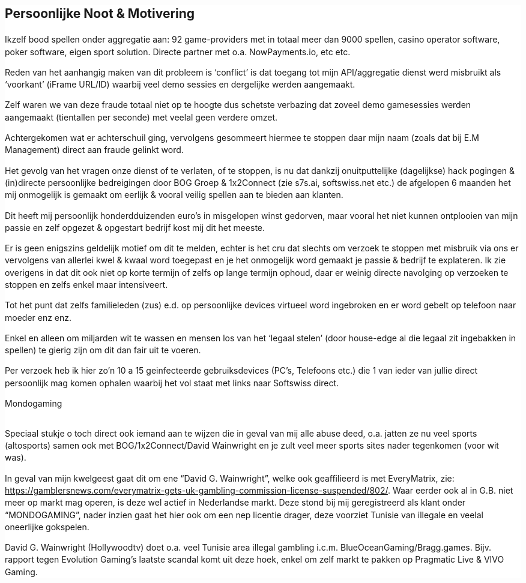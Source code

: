 ## Persoonlijke Noot & Motivering
Ikzelf bood spellen onder aggregatie aan: 92 game-providers met in totaal meer dan 9000 spellen, casino operator software, poker software, eigen sport solution. Directe partner met o.a. NowPayments.io, etc etc.

Reden van het aanhangig maken van dit probleem is ‘conflict’ is dat toegang tot mijn API/aggregatie dienst werd misbruikt als ‘voorkant’ (iFrame URL/ID) waarbij veel demo sessies en dergelijke werden aangemaakt.

Zelf waren we van deze fraude totaal niet op te hoogte dus schetste verbazing dat zoveel demo gamesessies werden aangemaakt (tientallen per seconde) met veelal geen verdere omzet.

Achtergekomen wat er achterschuil ging, vervolgens gesommeert hiermee te stoppen daar mijn naam (zoals dat bij E.M Management) direct aan fraude gelinkt word.

Het gevolg van het vragen onze dienst of te verlaten, of te stoppen, is nu dat dankzij onuitputtelijke (dagelijkse) hack pogingen & (in)directe persoonlijke bedreigingen door BOG Groep & 1x2Connect  (zie s7s.ai, softswiss.net etc.) de afgelopen 6 maanden het mij onmogelijk is gemaakt om eerlijk & vooral veilig spellen aan te bieden aan klanten.

Dit heeft mij persoonlijk honderdduizenden euro’s in misgelopen winst gedorven, maar vooral het niet kunnen ontplooien van mijn passie en zelf opgezet & opgestart bedrijf kost mij dit het meeste.

Er is geen enigszins geldelijk motief om dit te melden, echter is het cru dat slechts om verzoek te stoppen met misbruik via ons er vervolgens van allerlei kwel & kwaal word toegepast en je het onmogelijk word gemaakt je passie & bedrijf te explateren. Ik zie overigens in dat dit ook niet op korte termijn of zelfs op lange termijn ophoud, daar er weinig directe navolging op verzoeken te stoppen en zelfs enkel maar intensiveert.

Tot het punt dat zelfs familieleden (zus) e.d. op persoonlijke devices virtueel word ingebroken en er word gebelt op telefoon naar moeder enz enz.

Enkel en alleen om miljarden wit te wassen en mensen los van het ‘legaal stelen’ (door house-edge al die legaal zit ingebakken in spellen) te gierig zijn om dit dan fair uit te voeren.

Per verzoek heb ik hier zo’n 10 a 15 geinfecteerde gebruiksdevices (PC’s, Telefoons etc.) die 1 van ieder van jullie direct persoonlijk mag komen ophalen waarbij het vol staat met links naar Softswiss direct.

Mondogaming
## 
Speciaal stukje o toch direct ook iemand aan te wijzen die in geval van mij alle abuse deed, o.a. jatten ze nu veel sports (altosports) samen ook met BOG/1x2Connect/David Wainwright en je zult veel meer sports sites nader tegenkomen (voor wit was).

In geval van mijn kwelgeest gaat dit om ene “David G. Wainwright”, welke ook geaffilieerd is met EveryMatrix, zie: https://gamblersnews.com/everymatrix-gets-uk-gambling-commission-license-suspended/802/. Waar eerder ook al in G.B. niet meer op markt mag operen, is deze wel actief in Nederlandse markt.
Deze stond bij mij geregistreerd als klant onder “MONDOGAMING”, nader inzien gaat het hier ook om een nep licentie drager, deze voorziet Tunisie van illegale en veelal oneerlijke gokspelen.

David G. Wainwright (Hollywoodtv) doet o.a. veel Tunisie area illegal gambling i.c.m. BlueOceanGaming/Bragg.games. Bijv. rapport tegen Evolution Gaming’s laatste scandal komt uit deze hoek, enkel om zelf markt te pakken op Pragmatic Live & VIVO Gaming.
